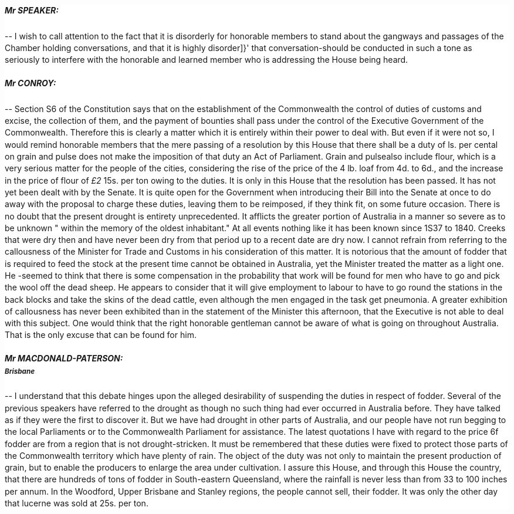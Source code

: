 ##### Mr SPEAKER:

-- I wish to call attention to the fact that it is disorderly for honorable members to stand about the gangways and passages of the Chamber holding conversations, and that it is highly disorder]}' that conversation-should be conducted in such a tone as seriously to interfere with the honorable and learned member who is addressing the House being heard. 

##### Mr CONROY:

-- Section S6 of the Constitution says that on the establishment of the Commonwealth the control of duties of customs and excise, the collection of them, and the payment of bounties shall pass under the control of the Executive Government of the Commonwealth. Therefore this is clearly a matter which it is entirely within their power to deal with. But even if it were not so, I would remind honorable members that the mere passing of a resolution by this House that there shall be a duty of ls. per cental on grain and pulse does not make the imposition of that duty an Act of Parliament. Grain and  pulsealso  include flour, which is a very serious matter for the people of the cities, considering the rise of the price of the 4 lb. loaf from 4d. to 6d., and the increase in the price of flour of  *£2*  15s. per ton owing to the duties. It is only in this House that the resolution has been passed. It has not yet been dealt with by the Senate. It is quite  open for the Government  when introducing their Bill into the Senate at once to do away with the proposal to charge these duties, leaving them to be reimposed, if they think fit, on some future occasion. There is no doubt that the present drought is entirety unprecedented. It afflicts the greater portion of Australia in a manner so severe as to be  unknown  " within the memory of the oldest inhabitant." At all events nothing like it has been known since 1S37 to 1840. Creeks that were dry then and have never been dry from that period up to a recent date are dry now. I cannot refrain from referring to the callousness of the Minister for Trade and Customs in his consideration of this matter. It is notorious that the amount of fodder that is required to feed the stock at the present time cannot be obtained in Australia, yet the Minister treated the matter as a light one. He -seemed to think that there is some compensation in the probability that work will be found for men who have to go and pick the wool off the dead sheep. He appears to consider that it will give employment to labour to have to go round the stations in the back blocks and take the skins of the dead cattle, even although the men engaged in the task get pneumonia. A greater exhibition of callousness has never been exhibited than in the statement of the Minister this afternoon, that the Executive is not able to deal with this subject. One would think that the right honorable gentleman cannot be aware of what is going on throughout Australia. That is the only excuse that can be found for him. 

##### Mr MACDONALD-PATERSON:<br><small class="text-muted">Brisbane</small>

-- I understand that this debate hinges upon the alleged desirability of suspending the duties in respect of fodder. Several of the previous speakers have referred to the drought as though no such thing had ever occurred in Australia before. They have talked as if they were the first to discover it. But we have had drought in other parts of Australia, and our people have not run begging to the local Parliaments or to the Commonwealth Parliament for assistance. The latest quotations I have with regard to the price 6f fodder are from a region that is not drought-stricken. It must be remembered that these duties were fixed to protect those parts of the Commonwealth territory which have plenty of rain. The object of the duty was not only to maintain the present production of grain, but to enable the producers to enlarge the area under cultivation. I assure this House, and through this House the country, that there are hundreds of tons of fodder in South-eastern Queensland, where the rainfall is never less than from 33 to 100 inches per annum. In the Woodford, Upper Brisbane and Stanley regions, the people cannot sell, their fodder. It was only the other day that lucerne was sold at 25s. per ton. 
